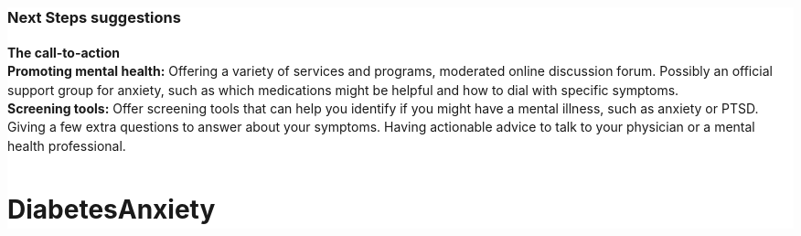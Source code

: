 
### Next Steps suggestions

**The call-to-action**<br>
**Promoting mental health:** Offering a variety of services and programs, moderated online discussion forum. Possibly an official support group for anxiety, such as which medications might be helpful and how to dial with specific symptoms. <br>
**Screening tools:** Offer screening tools that can help you identify if you might have a mental illness, such as anxiety or PTSD. Giving a few extra questions to answer about your symptoms. Having actionable advice to talk to your physician or a mental health professional. 



# DiabetesAnxiety
